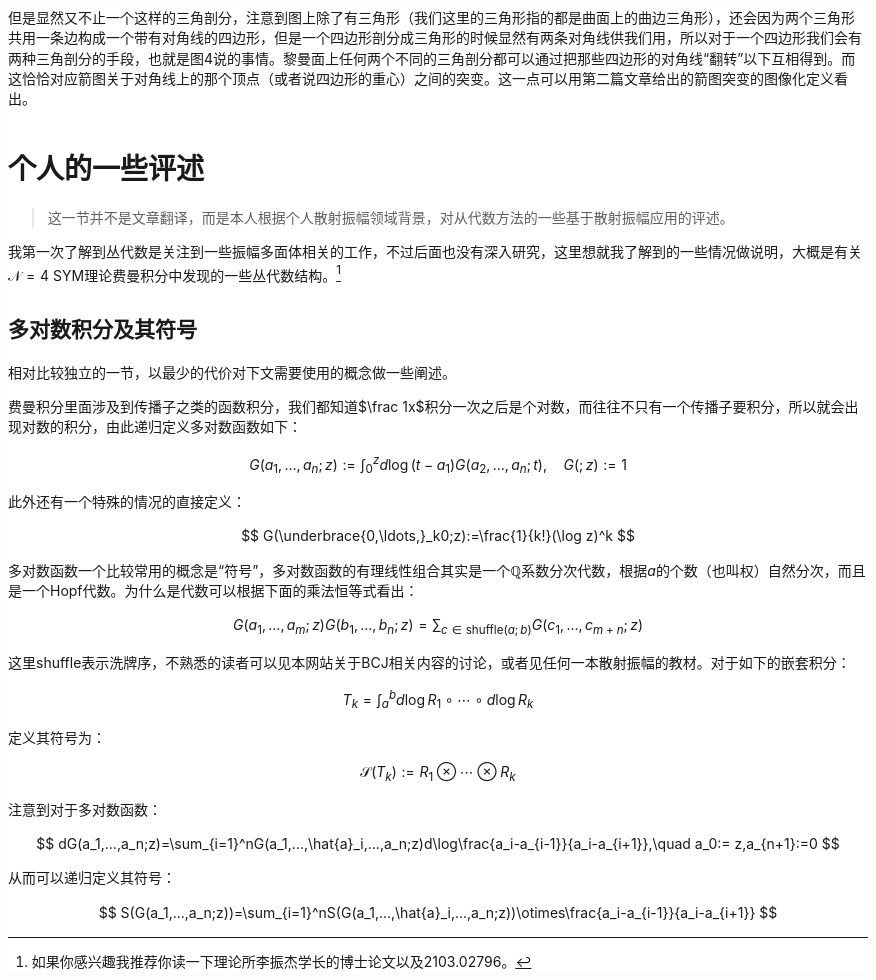 但是显然又不止一个这样的三角剖分，注意到图上除了有三角形（我们这里的三角形指的都是曲面上的曲边三角形），还会因为两个三角形共用一条边构成一个带有对角线的四边形，但是一个四边形剖分成三角形的时候显然有两条对角线供我们用，所以对于一个四边形我们会有两种三角剖分的手段，也就是图4说的事情。黎曼面上任何两个不同的三角剖分都可以通过把那些四边形的对角线“翻转”以下互相得到。而这恰恰对应箭图关于对角线上的那个顶点（或者说四边形的重心）之间的突变。这一点可以用第二篇文章给出的箭图突变的图像化定义看出。

# 个人的一些评述
> 这一节并不是文章翻译，而是本人根据个人散射振幅领域背景，对从代数方法的一些基于散射振幅应用的评述。

我第一次了解到丛代数是关注到一些振幅多面体相关的工作，不过后面也没有深入研究，这里想就我了解到的一些情况做说明，大概是有关$\mathcal{N}=4$ SYM理论费曼积分中发现的一些丛代数结构。[^9]

## 多对数积分及其符号
相对比较独立的一节，以最少的代价对下文需要使用的概念做一些阐述。

费曼积分里面涉及到传播子之类的函数积分，我们都知道$\frac 1x$积分一次之后是个对数，而往往不只有一个传播子要积分，所以就会出现对数的积分，由此递归定义多对数函数如下：

$$
G(a_1,\ldots,a_n;z):=\int_0^zd\log(t-a_1)G(a_2,\ldots,a_n;t),\quad G(;z):=1
$$

此外还有一个特殊的情况的直接定义：

$$
G(\underbrace{0,\ldots,}_k0;z):=\frac{1}{k!}(\log z)^k
$$

多对数函数一个比较常用的概念是“符号”，多对数函数的有理线性组合其实是一个$\mathbb{Q}$系数分次代数，根据$a$的个数（也叫权）自然分次，而且是一个Hopf代数。为什么是代数可以根据下面的乘法恒等式看出：

$$
G(a_1,...,a_m;z)G(b_1,...,b_n;z)=\sum_{c\in \mathrm{shuffle}(a;b)}G(c_1,...,c_{m+n};z)
$$

这里shuffle表示洗牌序，不熟悉的读者可以见本网站关于BCJ相关内容的讨论，或者见任何一本散射振幅的教材。对于如下的嵌套积分：

$$
T_k=\int_a^bd\log R_1\circ\cdots\circ d\log R_k
$$

定义其符号为：

$$
\mathcal{S}(T_k):= R_1\otimes\cdots\otimes R_k
$$

注意到对于多对数函数：

$$
dG(a_1,...,a_n;z)=\sum_{i=1}^nG(a_1,...,\hat{a}_i,...,a_n;z)d\log\frac{a_i-a_{i-1}}{a_i-a_{i+1}},\quad a_0:= z,a_{n+1}:=0
$$

从而可以递归定义其符号：

$$
S(G(a_1,...,a_n;z))=\sum_{i=1}^nS(G(a_1,...,\hat{a}_i,...,a_n;z))\otimes\frac{a_i-a_{i-1}}{a_i-a_{i+1}}
$$


[^1]: Involution，意思是操作两次之后相当于没操作
[^2]: cluster的假名拼法
[^4]: 日语是ベキ
[^7]: 在日语中「域」对应的是「体」，注意不要和中文里面的“体”这类数学对象搞混了
[^8]: 这个日语汉字对应中文“团”
[^9]: 如果你感兴趣我推荐你读一下理论所李振杰学长的博士论文以及2103.02796。
[^10]: 一般情况仍然尚不明确，这个特殊情况的证明在论文1306.2415中可以找到
[^11]: 对一些中文译名尚不明确的数学术语标注了英文
[^12]: 见1210.5569
[^13]: 原文这个公式有误，翻译时已做更正
[^14]: 原文这句话表述有些问题且模糊，反正我是没看懂，我进行了稍微改写，另外从这个“可反对称化”的定义可以看出仍有$B$的对角元是$0$，这一点在后面的计算中有用到。
[^15]: 第二个突变规则也可以简化为：$b_{ij}=b_{ij}+\operatorname{sgn}(b_{ik})[b_{ik}b_{kj}]_{+}$
[^16]: 关于这些内容，请参阅例如本刊2014年7月号的特集《磁单极子之谜》
[^18]: 这种基是否存在并不显然。例如，$\mathcal{N}=4$ 理论不具有这样的有限基。
[^19]: 准确地说，还需要通过超势来指定相互作用。
[^20]: 超对称量子力学的真空模空间，在数学上等同于带有势的箭图的稳定表示所构成的模空间，与木村氏的文章（也是该期刊的文献，不过本文没有选译）中出现的箭图簇有密切关系。
[^21]: 也即本文选译的上一篇文章。
[^22]: 指的是：1112.3984。
[^23]: 指的是：1406.2699。
[^24]: Hitchin系统是超凯勒流形，具有由 $\mathbb{P}^1$ 参数化的复结构。
[^25]: 准确地说，此外还存在与 $\mathcal{A}$ 对易的标量场，它们描述了库伦分支以外的真空分支（参见1404.7521）。
[^27]: 参考文章：math/0311149。
[^28]: 参考文章1006.0146和0907.3987。
[^29]: 参考文章：A. M. Polyakov, Mod. Phys. Lett. A **3**, 325 (1988)
[^31]: 这里我们是凭空组合地给出了三角剖分，但实际上有更物理的解释：BPS状态由黎曼面 $C$ 上的测地线给出，通过考虑该测地线族，可以构成理想三角剖分。此外，该三角剖分依赖于 $\zeta$ 的值，改变它会引起三角剖分的变化（见1006.0146和0907.3987）。（在更严格的设定下）其构造在本特集中的岩木氏的文章（也是该期刊的文献，不过本文没有选译）中有所论述。
[^32]: 参考文献：hep-th/9310070。
[^34]: 参考文献是山崎雅人为数理科学2012 年 10 月号 写的文章「場の理論の分解学」以及山崎雅人所著书籍『場の理論の幾何』。遗憾的是这两篇文章目前都只有日语版本。
[^35]: 就笔者而言，通常在经历种种曲折之后所学到的知识往往更有用处。
[^36]: 欲窥探丛代数在数理物理中的广泛应用，可参考例如文章中提到的Journal of Physics A的丛代数特刊。
[^37]: 原文是“边"，但我总觉得在这里箭图的语境下应该是“顶点”
[^38]: 译者认为叫这个名字或许是因为注意到环面基本群：$\pi_1(T^2)=\langle a,b\mid aba^{-1}b^{-1}=1\rangle$
[^39]: 原文下面这个式子是$\mu$而不是$\bar\mu$，我觉得应该是后者
[^40]: 原文是「まず，辺$ k$ においてフ リ ップをしたとき，対応する 簸 $B$ は頂点(4) における変異 $μ_k( B )$ に移り変わる (図 4 ) .」，我完全无法理解这里的「(4)」是什么意思，我怀疑是$k$。
[^41]: [更多类似的恒等式](https://functions.wolfram.com/ZetaFunctionsandPolylogarithms/PolyLog/17/ShowAll.html)。
[^42]: He, S., Li, Z. & Yang, Q. Notes on cluster algebras and some all-loop Feynman integrals. J. High Energ. Phys. 2021, 119 (2021).